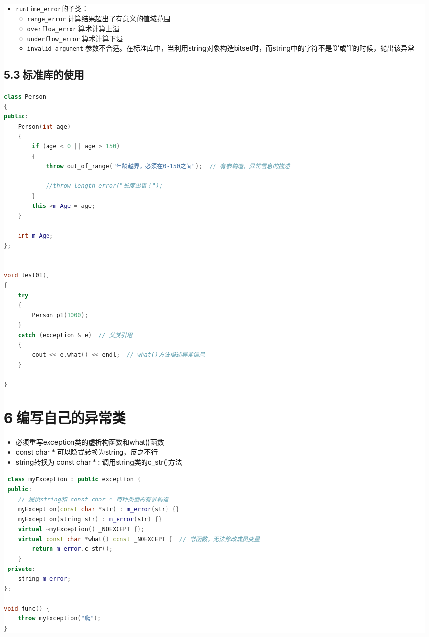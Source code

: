 * `runtime_error`的子类：
    * `range_error`	计算结果超出了有意义的值域范围
    * `overflow_error`	算术计算上溢
    * `underflow_error`	算术计算下溢
    * `invalid_argument`	参数不合适。在标准库中，当利用string对象构造bitset时，而string中的字符不是’0’或’1’的时候，抛出该异常
    
## 5.3 标准库的使用

```cpp
class Person
{
public:
	Person(int age)
	{
		if (age < 0 || age > 150)
		{
			throw out_of_range("年龄越界，必须在0~150之间");  // 有参构造，异常信息的描述

			//throw length_error("长度出错！");
		}
		this->m_Age = age;
	}

	int m_Age;
};


void test01()
{
	try
	{
		Person p1(1000);
	}
	catch (exception & e)  // 父类引用
	{
		cout << e.what() << endl;  // what()方法描述异常信息
	}

}
```

# 6 编写自己的异常类
 * 必须重写exception类的虚析构函数和what()函数
 * const char * 可以隐式转换为string，反之不行
 * string转换为 const char * : 调用string类的c_str()方法

```cpp
 class myException : public exception {
 public:
	// 提供string和 const char * 两种类型的有参构造
	myException(const char *str) : m_error(str) {}
	myException(string str) : m_error(str) {}
	virtual ~myException() _NOEXCEPT {};
	virtual const char *what() const _NOEXCEPT {  // 常函数，无法修改成员变量
		return m_error.c_str();
	}
 private:
	string m_error;
};

void func() {
	throw myException("爬");
}
```
